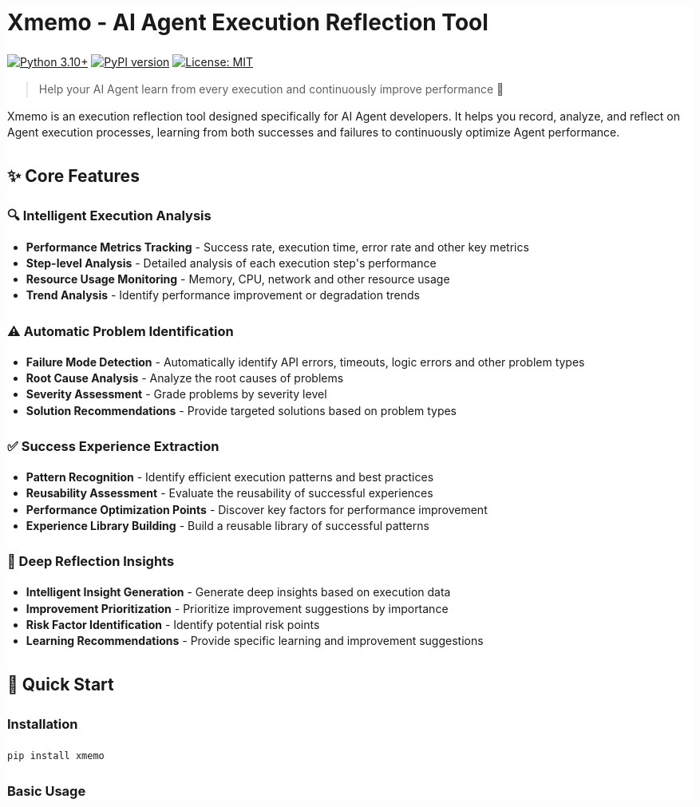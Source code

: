 # Xmemo - AI Agent Execution Reflection Tool

[![Python 3.10+](https://img.shields.io/badge/python-3.10+-blue.svg)](https://www.python.org/downloads/)
[![PyPI version](https://badge.fury.io/py/xmemo.svg)](https://badge.fury.io/py/xmemo)
[![License: MIT](https://img.shields.io/badge/License-MIT-yellow.svg)](https://opensource.org/licenses/MIT)

> Help your AI Agent learn from every execution and continuously improve performance 🚀

Xmemo is an execution reflection tool designed specifically for AI Agent developers. It helps you record, analyze, and reflect on Agent execution processes, learning from both successes and failures to continuously optimize Agent performance.

## ✨ Core Features

### 🔍 Intelligent Execution Analysis
- **Performance Metrics Tracking** - Success rate, execution time, error rate and other key metrics
- **Step-level Analysis** - Detailed analysis of each execution step's performance  
- **Resource Usage Monitoring** - Memory, CPU, network and other resource usage
- **Trend Analysis** - Identify performance improvement or degradation trends

### ⚠️ Automatic Problem Identification
- **Failure Mode Detection** - Automatically identify API errors, timeouts, logic errors and other problem types
- **Root Cause Analysis** - Analyze the root causes of problems
- **Severity Assessment** - Grade problems by severity level
- **Solution Recommendations** - Provide targeted solutions based on problem types

### ✅ Success Experience Extraction
- **Pattern Recognition** - Identify efficient execution patterns and best practices
- **Reusability Assessment** - Evaluate the reusability of successful experiences
- **Performance Optimization Points** - Discover key factors for performance improvement
- **Experience Library Building** - Build a reusable library of successful patterns

### 🤔 Deep Reflection Insights
- **Intelligent Insight Generation** - Generate deep insights based on execution data
- **Improvement Prioritization** - Prioritize improvement suggestions by importance
- **Risk Factor Identification** - Identify potential risk points
- **Learning Recommendations** - Provide specific learning and improvement suggestions

## 🚀 Quick Start

### Installation

```bash
pip install xmemo
```

### Basic Usage

